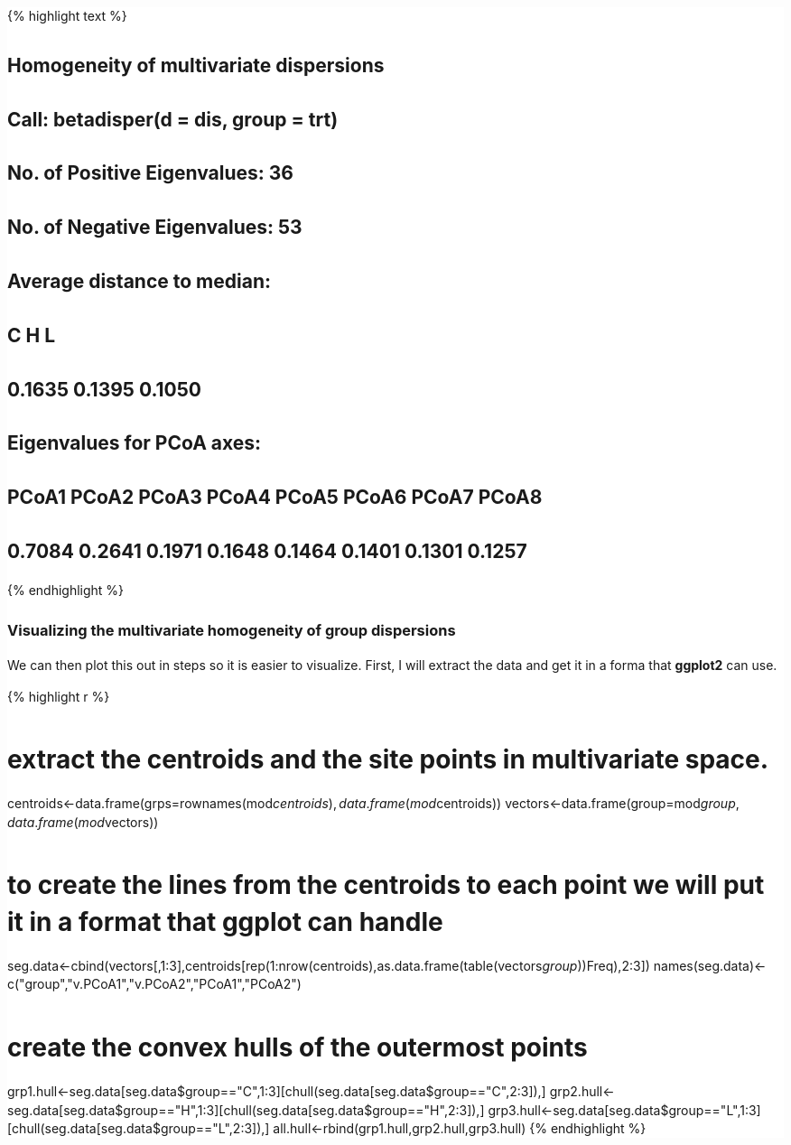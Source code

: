

{% highlight text %}
## 
## 	Homogeneity of multivariate dispersions
## 
## Call: betadisper(d = dis, group = trt)
## 
## No. of Positive Eigenvalues: 36
## No. of Negative Eigenvalues: 53
## 
## Average distance to median:
##      C      H      L 
## 0.1635 0.1395 0.1050 
## 
## Eigenvalues for PCoA axes:
##  PCoA1  PCoA2  PCoA3  PCoA4  PCoA5  PCoA6  PCoA7  PCoA8 
## 0.7084 0.2641 0.1971 0.1648 0.1464 0.1401 0.1301 0.1257
{% endhighlight %}

### Visualizing the multivariate homogeneity of group dispersions
We can then plot this out in steps so it is easier to visualize. First, I will extract the data and get it in a forma that **ggplot2** can use.  


{% highlight r %}
# extract the centroids and the site points in multivariate space.  
centroids<-data.frame(grps=rownames(mod$centroids),data.frame(mod$centroids))
vectors<-data.frame(group=mod$group,data.frame(mod$vectors))

# to create the lines from the centroids to each point we will put it in a format that ggplot can handle
seg.data<-cbind(vectors[,1:3],centroids[rep(1:nrow(centroids),as.data.frame(table(vectors$group))$Freq),2:3])
names(seg.data)<-c("group","v.PCoA1","v.PCoA2","PCoA1","PCoA2")

# create the convex hulls of the outermost points
grp1.hull<-seg.data[seg.data$group=="C",1:3][chull(seg.data[seg.data$group=="C",2:3]),]
grp2.hull<-seg.data[seg.data$group=="H",1:3][chull(seg.data[seg.data$group=="H",2:3]),]
grp3.hull<-seg.data[seg.data$group=="L",1:3][chull(seg.data[seg.data$group=="L",2:3]),]
all.hull<-rbind(grp1.hull,grp2.hull,grp3.hull)
{% endhighlight %}
